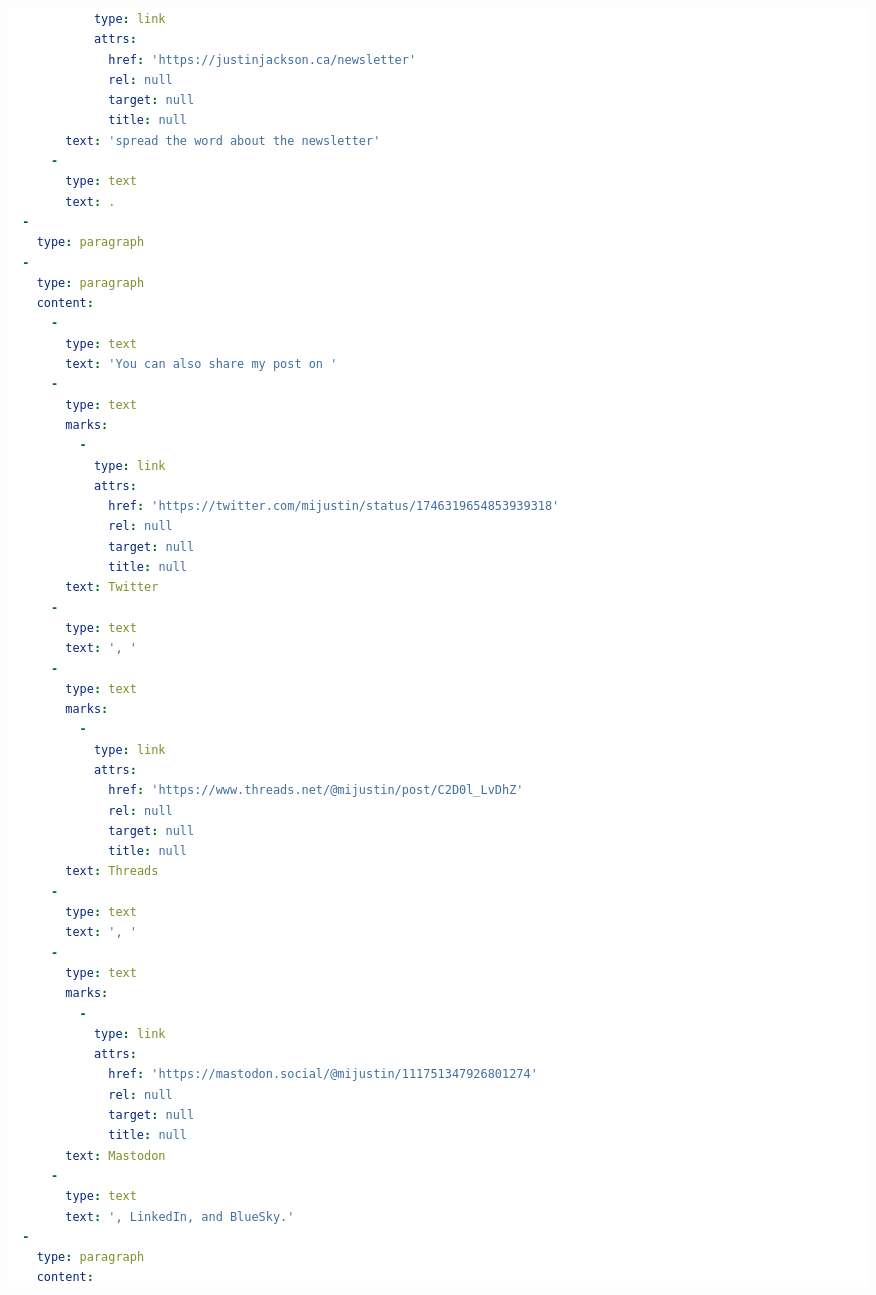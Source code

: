 ```yaml
            type: link
            attrs:
              href: 'https://justinjackson.ca/newsletter'
              rel: null
              target: null
              title: null
        text: '​spread the word about the newsletter​'
      -
        type: text
        text: .
  -
    type: paragraph
  -
    type: paragraph
    content:
      -
        type: text
        text: 'You can also share my post on '
      -
        type: text
        marks:
          -
            type: link
            attrs:
              href: 'https://twitter.com/mijustin/status/1746319654853939318'
              rel: null
              target: null
              title: null
        text: ​Twitter​
      -
        type: text
        text: ', '
      -
        type: text
        marks:
          -
            type: link
            attrs:
              href: 'https://www.threads.net/@mijustin/post/C2D0l_LvDhZ'
              rel: null
              target: null
              title: null
        text: ​Threads​
      -
        type: text
        text: ', '
      -
        type: text
        marks:
          -
            type: link
            attrs:
              href: 'https://mastodon.social/@mijustin/111751347926801274'
              rel: null
              target: null
              title: null
        text: ​Mastodon​
      -
        type: text
        text: ', LinkedIn, and BlueSky.'
  -
    type: paragraph
    content:
```